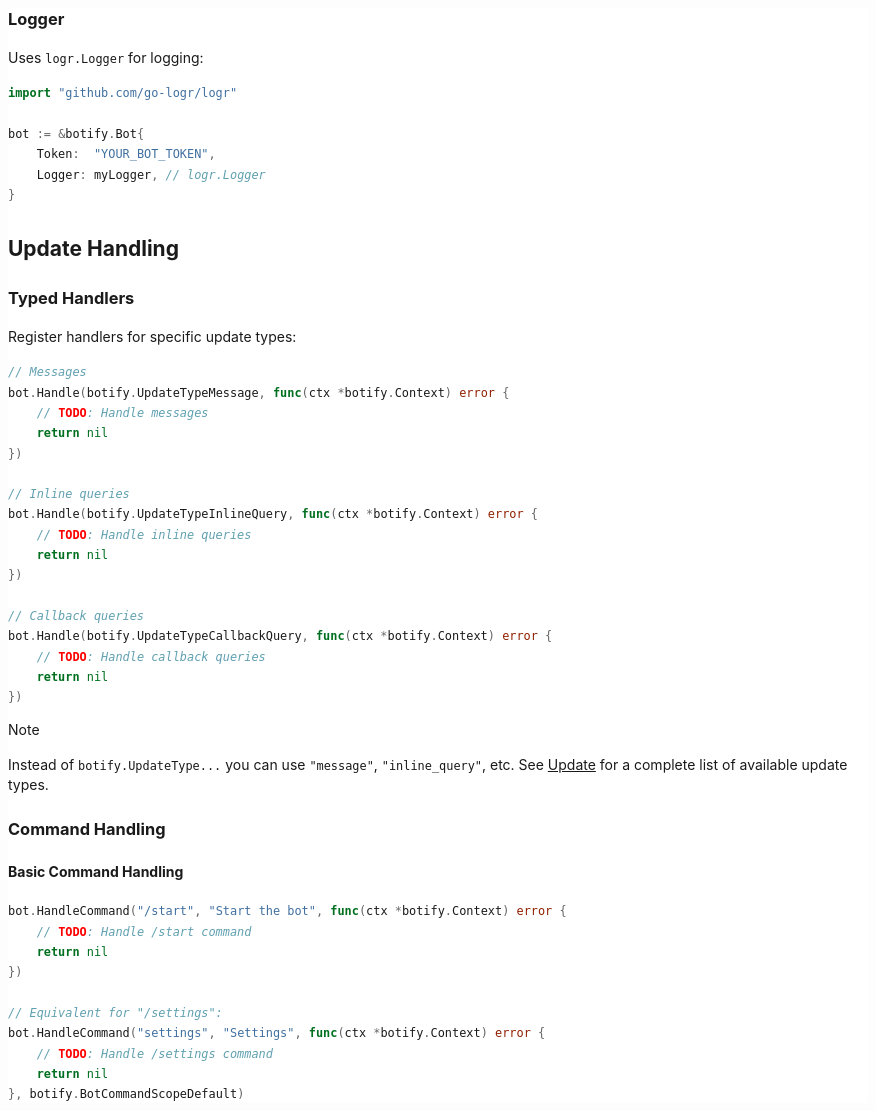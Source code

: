 ### Logger

Uses `logr.Logger` for logging:

```go
import "github.com/go-logr/logr"

bot := &botify.Bot{
    Token:  "YOUR_BOT_TOKEN",
    Logger: myLogger, // logr.Logger
}
```

## Update Handling

### Typed Handlers

Register handlers for specific update types:

```go
// Messages
bot.Handle(botify.UpdateTypeMessage, func(ctx *botify.Context) error {
    // TODO: Handle messages
    return nil
})

// Inline queries
bot.Handle(botify.UpdateTypeInlineQuery, func(ctx *botify.Context) error {
    // TODO: Handle inline queries
    return nil
})

// Callback queries
bot.Handle(botify.UpdateTypeCallbackQuery, func(ctx *botify.Context) error {
    // TODO: Handle callback queries
    return nil
})
```

> [!NOTE]
> Instead of `botify.UpdateType...` you can use `"message"`, `"inline_query"`, etc.
> See [Update](https://core.telegram.org/bots/api#update) for a complete list of available update types.

### Command Handling

#### Basic Command Handling

```go
bot.HandleCommand("/start", "Start the bot", func(ctx *botify.Context) error {
    // TODO: Handle /start command
    return nil
})

// Equivalent for "/settings":
bot.HandleCommand("settings", "Settings", func(ctx *botify.Context) error {
    // TODO: Handle /settings command
    return nil
}, botify.BotCommandScopeDefault)
```
